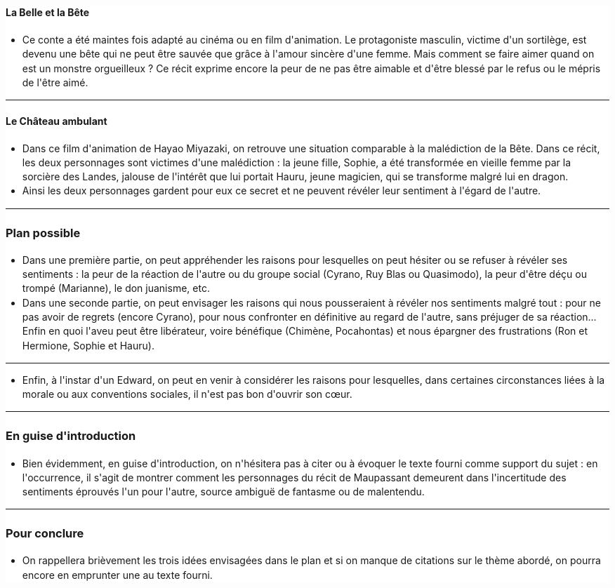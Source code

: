 
#### La Belle et la Bête

+ Ce conte a été maintes fois adapté au cinéma ou en film d'animation. Le protagoniste 
masculin, victime d'un sortilège, est devenu une bête qui ne peut être sauvée que grâce à 
l'amour sincère d'une femme. Mais comment se faire aimer quand on est un monstre 
orgueilleux ? Ce récit exprime encore la peur de ne pas être aimable et d'être blessé par 
le refus ou le mépris de l'être aimé.

---

#### Le Château ambulant

+ Dans ce film d'animation de Hayao Miyazaki, on retrouve une situation comparable à la 
malédiction de la Bête. Dans ce récit, les deux personnages sont victimes d'une 
malédiction : la jeune fille, Sophie, a été transformée en vieille femme par la sorcière 
des Landes, jalouse de l'intérêt que lui portait Hauru, jeune magicien, qui se transforme 
malgré lui en dragon.
+ Ainsi les deux personnages gardent pour eux ce secret et ne 
peuvent révéler leur sentiment à l'égard de l'autre.

---

### Plan possible

+ Dans une première partie, on peut appréhender les raisons pour lesquelles on peut 
hésiter ou se refuser à révéler ses sentiments : la peur de la réaction de l'autre ou du 
groupe social (Cyrano, Ruy Blas ou Quasimodo), la peur d'être déçu ou trompé (Marianne), 
le don juanisme, etc.
+ Dans une seconde partie, on peut envisager les raisons qui nous pousseraient à révéler 
nos sentiments malgré tout : pour ne pas avoir de regrets (encore Cyrano), pour nous 
confronter en définitive au regard de l'autre, sans préjuger de sa réaction... Enfin en 
quoi l'aveu peut être libérateur, voire bénéfique (Chimène, Pocahontas) et nous épargner 
des frustrations (Ron et Hermione, Sophie et Hauru).

---

+ Enfin, à l'instar d'un Edward, on peut en venir à considérer les 
raisons pour lesquelles, dans certaines circonstances liées à la morale 
ou aux conventions sociales, il n'est pas bon d'ouvrir son cœur.

---

### En guise d'introduction

+ Bien évidemment, en guise d'introduction, on n'hésitera pas à citer ou à évoquer le 
texte fourni comme support du sujet : en l'occurrence, il s'agit de montrer comment les 
personnages du récit de Maupassant demeurent dans l'incertitude des sentiments éprouvés 
l'un pour l'autre, source ambiguë de fantasme ou de malentendu.

---

### Pour conclure

+ On rappellera brièvement les trois idées envisagées dans le plan et si on manque de 
citations sur le thème abordé, on pourra encore en emprunter une au texte fourni.
